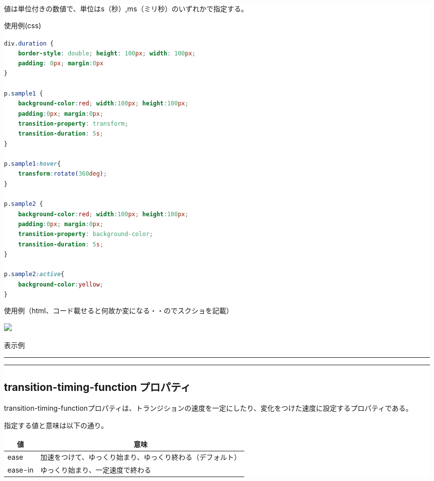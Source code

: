 値は単位付きの数値で、単位はs（秒）,ms（ミリ秒）のいずれかで指定する。


使用例(css)


```css
div.duration {
    border-style: double; height: 100px; width: 100px; 
    padding: 0px; margin:0px
}

p.sample1 {
    background-color:red; width:100px; height:100px; 
    padding:0px; margin:0px; 
    transition-property: transform;
    transition-duration: 5s;
}

p.sample1:hover{
    transform:rotate(360deg);
}

p.sample2 {
    background-color:red; width:100px; height:100px; 
    padding:0px; margin:0px; 
    transition-property: background-color;
    transition-duration: 5s;
}

p.sample2:active{
    background-color:yellow;
}

```

使用例（html、コード載せると何故か変になる・・のでスクショを記載）

<img src="/img/front-end/transition-duration.png" width=100%>



表示例

<hr>
<iframe width="400" height="300" src="/css_sample_pages/transition-duration.html">
</iframe>
<hr>


## transition-timing-function プロパティ

transition-timing-functionプロパティは、トランジションの速度を一定にしたり、変化をつけた速度に設定するプロパティである。

指定する値と意味は以下の通り。

<table style="border:none;">
    <thead>
        <th style="border:none;">値</th>
        <th style="border:none;">意味</th>
    </thead>
    <tr>
        <td style="border:none;">ease</td>
        <td style="border:none;">加速をつけて、ゆっくり始まり、ゆっくり終わる（デフォルト）</td>
    </tr>
    <tr>
        <td style="border:none;">ease-in</td>
        <td style="border:none;">ゆっくり始まり、一定速度で終わる</td>
    </tr>